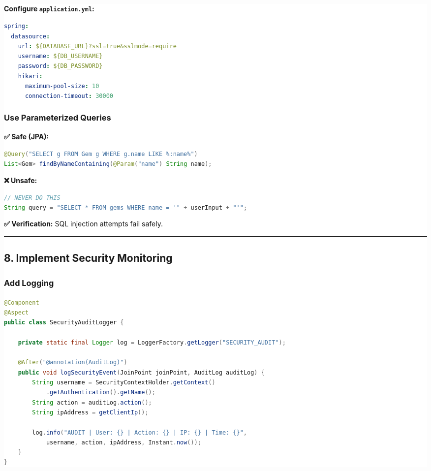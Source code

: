 **Configure `application.yml`:**

```yaml
spring:
  datasource:
    url: ${DATABASE_URL}?ssl=true&sslmode=require
    username: ${DB_USERNAME}
    password: ${DB_PASSWORD}
    hikari:
      maximum-pool-size: 10
      connection-timeout: 30000
```

### Use Parameterized Queries

**✅ Safe (JPA):**

```java
@Query("SELECT g FROM Gem g WHERE g.name LIKE %:name%")
List<Gem> findByNameContaining(@Param("name") String name);
```

**❌ Unsafe:**

```java
// NEVER DO THIS
String query = "SELECT * FROM gems WHERE name = '" + userInput + "'";
```

**✅ Verification:** SQL injection attempts fail safely.

---

## 8. Implement Security Monitoring

### Add Logging

```java
@Component
@Aspect
public class SecurityAuditLogger {
    
    private static final Logger log = LoggerFactory.getLogger("SECURITY_AUDIT");
    
    @After("@annotation(AuditLog)")
    public void logSecurityEvent(JoinPoint joinPoint, AuditLog auditLog) {
        String username = SecurityContextHolder.getContext()
            .getAuthentication().getName();
        String action = auditLog.action();
        String ipAddress = getClientIp();
        
        log.info("AUDIT | User: {} | Action: {} | IP: {} | Time: {}",
            username, action, ipAddress, Instant.now());
    }
}
```
